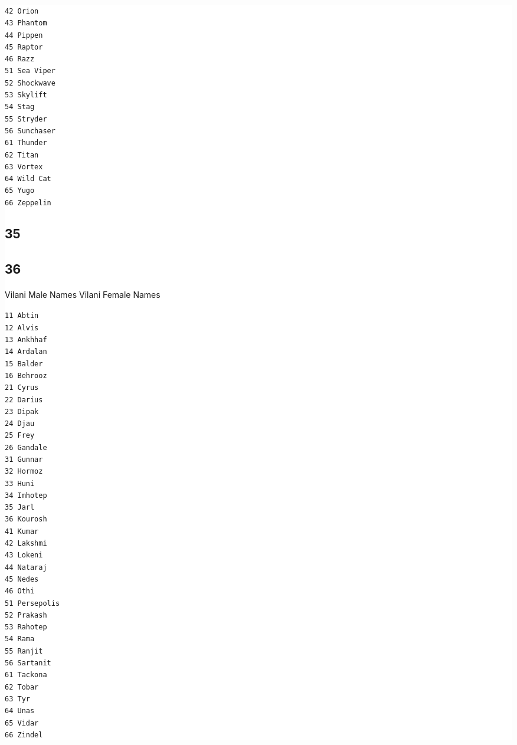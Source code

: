 ```
42 Orion
43 Phantom
44 Pippen
45 Raptor
46 Razz
51 Sea Viper
52 Shockwave
53 Skylift
54 Stag
55 Stryder
56 Sunchaser
61 Thunder
62 Titan
63 Vortex
64 Wild Cat
65 Yugo
66 Zeppelin
```

## 35


## 36

Vilani Male Names Vilani Female Names

```
11 Abtin
12 Alvis
13 Ankhhaf
14 Ardalan
15 Balder
16 Behrooz
21 Cyrus
22 Darius
23 Dipak
24 Djau
25 Frey
26 Gandale
31 Gunnar
32 Hormoz
33 Huni
34 Imhotep
35 Jarl
36 Kourosh
41 Kumar
42 Lakshmi
43 Lokeni
44 Nataraj
45 Nedes
46 Othi
51 Persepolis
52 Prakash
53 Rahotep
54 Rama
55 Ranjit
56 Sartanit
61 Tackona
62 Tobar
63 Tyr
64 Unas
65 Vidar
66 Zindel
```
